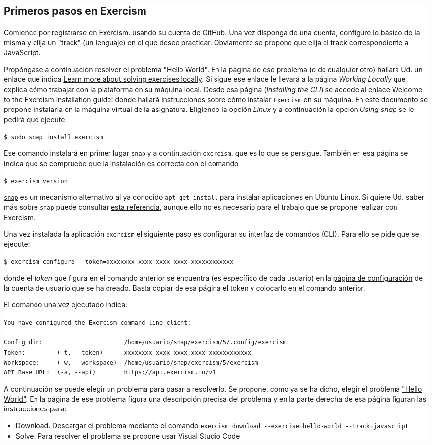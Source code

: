## Primeros pasos en Exercism
Comience por [registrarse en Exercism](https://exercism.io/users/sign_up). 
usando su cuenta de GitHub.
Una vez disponga de una cuenta, configure lo básico de la misma y elija un "track" (un lenguaje) en el que
desee practicar.
Obviamente se propone que elija el track correspondiente a JavaScript.

Propóngase a continuación resolver el problema 
["Hello World"](https://exercism.org/tracks/javascript/exercises/hello-world).
En la página de ese problema (o de cualquier otro) hallará Ud. un enlace que indica 
[Learn more about solving exercises locally](https://exercism.org/docs/using/solving-exercises/working-locally).
Si sigue ese enlace le llevará a la página *Working Locally* que explica cómo trabajar con la plataforma en su
máquina local.
Desde esa página (*Installing the CLI*) se accede al enlace
[Welcome to the Exercism installation guide!](https://exercism.org/cli-walkthrough)
donde hallará instrucciones sobre cómo instalar `Exercism` en su máquina.
En este documento se propone instalarla en la máquina virtual de la asignatura.
Eligiendo la opción *Linux* y a continuación la opción *Using snap* se le pedirá que ejecute
```
$ sudo snap install exercism
```
Ese comando instalará en primer lugar `snap` y a continuación `exercism`, que es lo que se persigue.
También en esa página se indica que se compruebe que la instalación es correcta con el comando
```
$ exercism version
```
[`snap`](https://blogubuntu.com/que-es-ubuntu-snap) es un mecanismo alternativo al ya conocido
`apt-get install` para instalar aplicaciones en Ubuntu Linux.
Si quiere Ud. saber más sobre `snap` puede consultar
[esta referencia](https://snapcraft.io/docs/getting-started),
aunque ello no es necesario para el trabajo que se propone realizar con Exercism.

Una vez instalada la aplicación `exercism` el siguiente paso es configurar su interfaz de comandos (CLI).
Para ello se pide que se ejecute:
```
$ exercism configure --token=xxxxxxxx-xxxx-xxxx-xxxx-xxxxxxxxxxxx
```
donde el *token* que figura en el comando anterior se encuentra (es específico de cada usuario) en la 
[página de configuración](https://exercism.io/my/settings) 
de la cuenta de usuario que se ha creado.
Basta copiar de esa página el token y colocarlo en el comando anterior.

El comando una vez ejecutado indica:
```
You have configured the Exercism command-line client:

Config dir:                       /home/usuario/snap/exercism/5/.config/exercism
Token:         (-t, --token)      xxxxxxxx-xxxx-xxxx-xxxx-xxxxxxxxxxxx
Workspace:     (-w, --workspace)  /home/usuario/snap/exercism/5/exercism
API Base URL:  (-a, --api)        https://api.exercism.io/v1
```
A continuación se puede elegir un problema para pasar a resolverlo.
Se propone, como ya se ha dicho, elegir el problema 
["Hello World"](https://exercism.org/tracks/javascript/exercises/hello-world).
En la página de ese problema figura una descripción precisa del problema y en la parte derecha de
esa página figuran las instrucciones para:
* Download. Descargar el problema mediante el comando `exercism download --exercise=hello-world --track=javascript`
* Solve. Para resolver el problema se propone usar Visual Studio Code